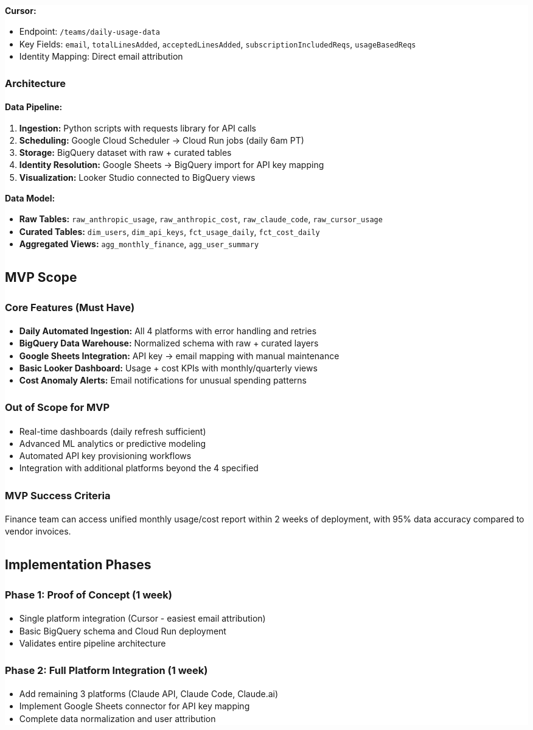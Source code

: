 **Cursor:**
- Endpoint: `/teams/daily-usage-data`
- Key Fields: `email`, `totalLinesAdded`, `acceptedLinesAdded`, `subscriptionIncludedReqs`, `usageBasedReqs`
- Identity Mapping: Direct email attribution

### Architecture

**Data Pipeline:**
1. **Ingestion:** Python scripts with requests library for API calls
2. **Scheduling:** Google Cloud Scheduler → Cloud Run jobs (daily 6am PT)
3. **Storage:** BigQuery dataset with raw + curated tables
4. **Identity Resolution:** Google Sheets → BigQuery import for API key mapping
5. **Visualization:** Looker Studio connected to BigQuery views

**Data Model:**
- **Raw Tables:** `raw_anthropic_usage`, `raw_anthropic_cost`, `raw_claude_code`, `raw_cursor_usage`
- **Curated Tables:** `dim_users`, `dim_api_keys`, `fct_usage_daily`, `fct_cost_daily`
- **Aggregated Views:** `agg_monthly_finance`, `agg_user_summary`

## MVP Scope

### Core Features (Must Have)
- **Daily Automated Ingestion:** All 4 platforms with error handling and retries
- **BigQuery Data Warehouse:** Normalized schema with raw + curated layers
- **Google Sheets Integration:** API key → email mapping with manual maintenance
- **Basic Looker Dashboard:** Usage + cost KPIs with monthly/quarterly views
- **Cost Anomaly Alerts:** Email notifications for unusual spending patterns

### Out of Scope for MVP
- Real-time dashboards (daily refresh sufficient)
- Advanced ML analytics or predictive modeling
- Automated API key provisioning workflows
- Integration with additional platforms beyond the 4 specified

### MVP Success Criteria
Finance team can access unified monthly usage/cost report within 2 weeks of deployment, with 95% data accuracy compared to vendor invoices.

## Implementation Phases

### Phase 1: Proof of Concept (1 week)
- Single platform integration (Cursor - easiest email attribution)
- Basic BigQuery schema and Cloud Run deployment
- Validates entire pipeline architecture

### Phase 2: Full Platform Integration (1 week)
- Add remaining 3 platforms (Claude API, Claude Code, Claude.ai)
- Implement Google Sheets connector for API key mapping
- Complete data normalization and user attribution
